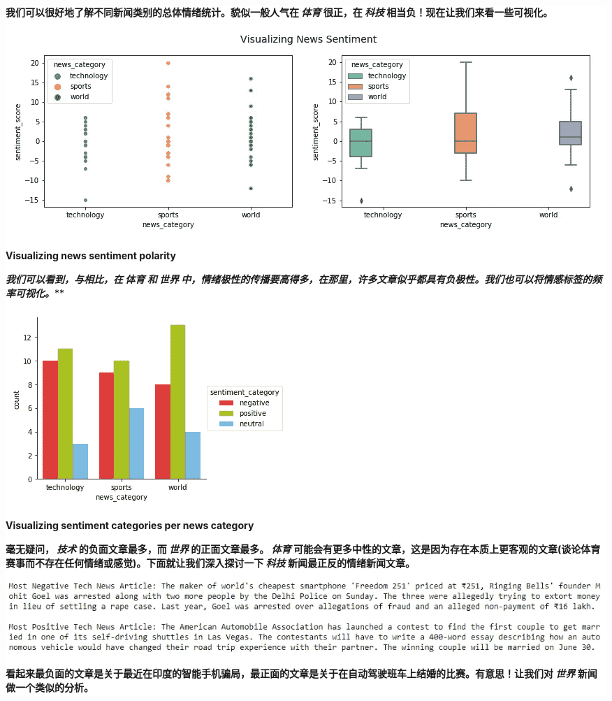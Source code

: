 ****我们可以很好地了解不同新闻类别的总体情绪统计。貌似一般人气在 ***体育*** 很正，在 ***科技*** 相当负！现在让我们来看一些可视化。****

****![](img/ab9c2a787ef3c33fc90a1ca470fb291e.png)****

****Visualizing news sentiment polarity****

****我们可以看到，与*相比，在 ***体育*** 和 ***世界*** 中，情绪极性的传播要高得多，在那里，许多文章似乎都具有负极性。我们也可以将情感标签的频率可视化。*****

****![](img/8d4a77bdc306edc86905e400230a83d6.png)****

****Visualizing sentiment categories per news category****

****毫无疑问， ***技术*** 的负面文章最多，而 ***世界*** 的正面文章最多。 ***体育*** 可能会有更多中性的文章，这是因为存在本质上更客观的文章(谈论体育赛事而不存在任何情绪或感觉)。下面就让我们深入探讨一下 ***科技*** 新闻最正反的情绪新闻文章。****

****![](img/df4cd2b880c7042f88e4addb163e2cf8.png)****

****看起来最负面的文章是关于最近在印度的智能手机骗局，最正面的文章是关于在自动驾驶班车上结婚的比赛。有意思！让我们对 ***世界*** 新闻做一个类似的分析。****
